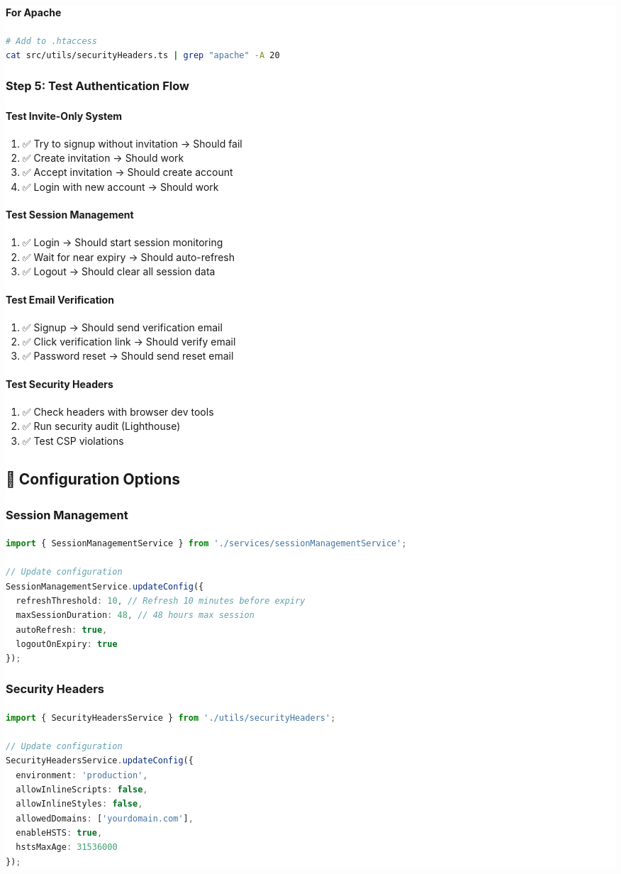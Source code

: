 #### **For Apache**
```bash
# Add to .htaccess
cat src/utils/securityHeaders.ts | grep "apache" -A 20
```

### **Step 5: Test Authentication Flow**

#### **Test Invite-Only System**
1. ✅ Try to signup without invitation → Should fail
2. ✅ Create invitation → Should work
3. ✅ Accept invitation → Should create account
4. ✅ Login with new account → Should work

#### **Test Session Management**
1. ✅ Login → Should start session monitoring
2. ✅ Wait for near expiry → Should auto-refresh
3. ✅ Logout → Should clear all session data

#### **Test Email Verification**
1. ✅ Signup → Should send verification email
2. ✅ Click verification link → Should verify email
3. ✅ Password reset → Should send reset email

#### **Test Security Headers**
1. ✅ Check headers with browser dev tools
2. ✅ Run security audit (Lighthouse)
3. ✅ Test CSP violations

## 🔧 **Configuration Options**

### **Session Management**
```typescript
import { SessionManagementService } from './services/sessionManagementService';

// Update configuration
SessionManagementService.updateConfig({
  refreshThreshold: 10, // Refresh 10 minutes before expiry
  maxSessionDuration: 48, // 48 hours max session
  autoRefresh: true,
  logoutOnExpiry: true
});
```

### **Security Headers**
```typescript
import { SecurityHeadersService } from './utils/securityHeaders';

// Update configuration
SecurityHeadersService.updateConfig({
  environment: 'production',
  allowInlineScripts: false,
  allowInlineStyles: false,
  allowedDomains: ['yourdomain.com'],
  enableHSTS: true,
  hstsMaxAge: 31536000
});
```
